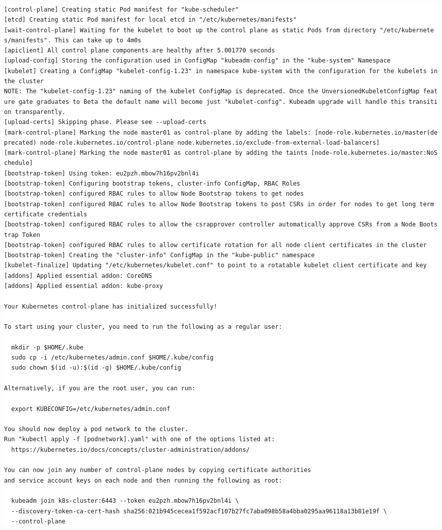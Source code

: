     [control-plane] Creating static Pod manifest for "kube-scheduler"
    [etcd] Creating static Pod manifest for local etcd in "/etc/kubernetes/manifests"
    [wait-control-plane] Waiting for the kubelet to boot up the control plane as static Pods from directory "/etc/kubernetes/manifests". This can take up to 4m0s
    [apiclient] All control plane components are healthy after 5.001770 seconds
    [upload-config] Storing the configuration used in ConfigMap "kubeadm-config" in the "kube-system" Namespace
    [kubelet] Creating a ConfigMap "kubelet-config-1.23" in namespace kube-system with the configuration for the kubelets in the cluster
    NOTE: The "kubelet-config-1.23" naming of the kubelet ConfigMap is deprecated. Once the UnversionedKubeletConfigMap feature gate graduates to Beta the default name will become just "kubelet-config". Kubeadm upgrade will handle this transition transparently.
    [upload-certs] Skipping phase. Please see --upload-certs
    [mark-control-plane] Marking the node master01 as control-plane by adding the labels: [node-role.kubernetes.io/master(deprecated) node-role.kubernetes.io/control-plane node.kubernetes.io/exclude-from-external-load-balancers]
    [mark-control-plane] Marking the node master01 as control-plane by adding the taints [node-role.kubernetes.io/master:NoSchedule]
    [bootstrap-token] Using token: eu2pzh.mbow7h16pv2bnl4i
    [bootstrap-token] Configuring bootstrap tokens, cluster-info ConfigMap, RBAC Roles
    [bootstrap-token] configured RBAC rules to allow Node Bootstrap tokens to get nodes
    [bootstrap-token] configured RBAC rules to allow Node Bootstrap tokens to post CSRs in order for nodes to get long term certificate credentials
    [bootstrap-token] configured RBAC rules to allow the csrapprover controller automatically approve CSRs from a Node Bootstrap Token
    [bootstrap-token] configured RBAC rules to allow certificate rotation for all node client certificates in the cluster
    [bootstrap-token] Creating the "cluster-info" ConfigMap in the "kube-public" namespace
    [kubelet-finalize] Updating "/etc/kubernetes/kubelet.conf" to point to a rotatable kubelet client certificate and key
    [addons] Applied essential addon: CoreDNS
    [addons] Applied essential addon: kube-proxy

    Your Kubernetes control-plane has initialized successfully!

    To start using your cluster, you need to run the following as a regular user:

      mkdir -p $HOME/.kube
      sudo cp -i /etc/kubernetes/admin.conf $HOME/.kube/config
      sudo chown $(id -u):$(id -g) $HOME/.kube/config

    Alternatively, if you are the root user, you can run:

      export KUBECONFIG=/etc/kubernetes/admin.conf

    You should now deploy a pod network to the cluster.
    Run "kubectl apply -f [podnetwork].yaml" with one of the options listed at:
      https://kubernetes.io/docs/concepts/cluster-administration/addons/

    You can now join any number of control-plane nodes by copying certificate authorities
    and service account keys on each node and then running the following as root:

      kubeadm join k8s-cluster:6443 --token eu2pzh.mbow7h16pv2bnl4i \
      --discovery-token-ca-cert-hash sha256:021b945cecea1f592acf107b27fc7aba098b58a4bba0295aa96118a13b81e19f \
      --control-plane 
